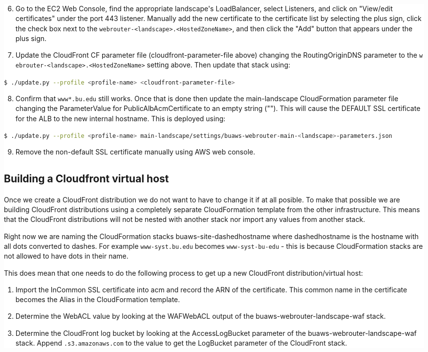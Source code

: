 6.  Go to the EC2 Web Console, find the appropriate landscape's LoadBalancer, select Listeners, and click on 
    "View/edit certificates" under the port 443 listener.  Manually add the new certificate to the certificate list
    by selecting the plus sign, click the check box next to the `webrouter-<landscape>.<HostedZoneName>`, and then click the "Add" button that appears under the plus sign.

7.  Update the CloudFront CF parameter file (cloudfront-parameter-file above) changing the RoutingOriginDNS parameter to the 
    `webrouter-<landscape>.<HostedZoneName>` setting above.  Then update that stack using:

```bash
$ ./update.py --profile <profile-name> <cloudfront-parameter-file>
```

8.  Confirm that `www*.bu.edu` still works.  Once that is done then update the main-landscape CloudFormation parameter
    file changing the ParameterValue for PublicAlbAcmCertificate to an empty string ("").  This will cause the DEFAULT
    SSL certificate for the ALB to the new internal hostname.  This is deployed using:

```bash
$ ./update.py --profile <profile-name> main-landscape/settings/buaws-webrouter-main-<landscape>-parameters.json
```

9.  Remove the non-default SSL certificate manually using AWS web console.


## Building a Cloudfront virtual host

Once we create a CloudFront distribution we do not want to have to change it if at all posible. To make that
possible we are building CloudFront distributions using a completely separate CloudFormation template from
the other infrastructure.  This means that the CloudFront distributions will not be nested with another stack
nor import any values from another stack.

Right now we are naming the CloudFormation stacks buaws-site-dashedhostname where dashedhostname is the hostname
with all dots converted to dashes. For example `www-syst.bu.edu` becomes `www-syst-bu-edu` - this is because
CloudFormation stacks are not allowed to have dots in their name.

This does mean that one needs to do the following process to get up a new CloudFront distribution/virtual host:

1. Import the InCommon SSL certificate into acm and record the ARN of the certificate.  This common name in the
   certificate becomes the Alias in the CloudFormation template.

2. Determine the WebACL value by looking at the WAFWebACL output of the buaws-webrouter-landscape-waf stack.

3. Determine the CloudFront log bucket by looking at the AccessLogBucket parameter of the
   buaws-webrouter-landscape-waf stack.  Append `.s3.amazonaws.com` to the value to get the LogBucket parameter
   of the CloudFront stack.
